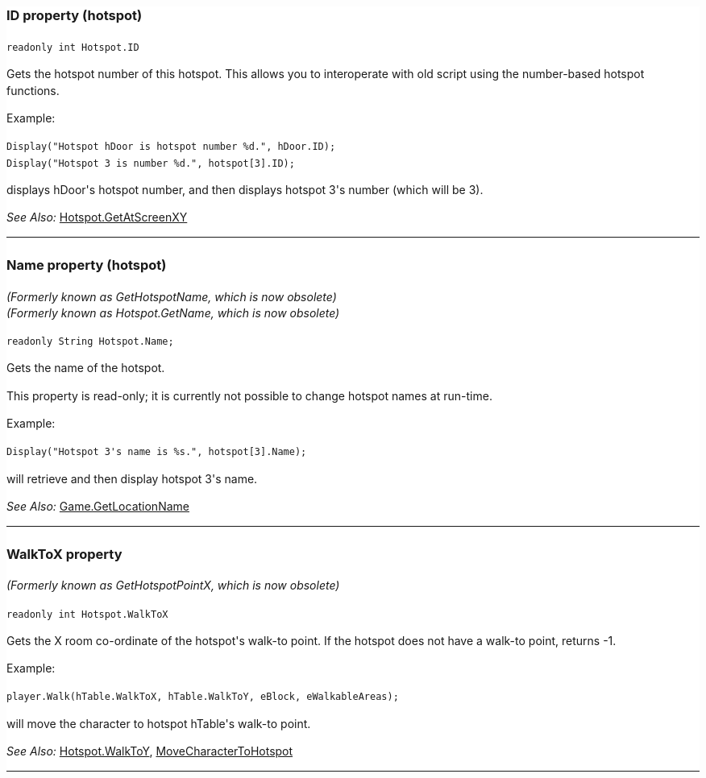 

### ID property (hotspot)

    readonly int Hotspot.ID

Gets the hotspot number of this hotspot. This allows you to interoperate
with old script using the number-based hotspot functions.

Example:

    Display("Hotspot hDoor is hotspot number %d.", hDoor.ID);
    Display("Hotspot 3 is number %d.", hotspot[3].ID);

displays hDoor's hotspot number, and then displays hotspot 3's number
(which will be 3).

*See Also:* [Hotspot.GetAtScreenXY](ags63#Hotspot.GetAtScreenXY)

---



### Name property (hotspot)

*(Formerly known as GetHotspotName, which is now obsolete)*\
*(Formerly known as Hotspot.GetName, which is now obsolete)*

    readonly String Hotspot.Name;

Gets the name of the hotspot.

This property is read-only; it is currently not possible to change
hotspot names at run-time.

Example:

    Display("Hotspot 3's name is %s.", hotspot[3].Name);

will retrieve and then display hotspot 3's name.

*See Also:* [Game.GetLocationName](ags54#Game.GetLocationName)

---



### WalkToX property

*(Formerly known as GetHotspotPointX, which is now obsolete)*

    readonly int Hotspot.WalkToX

Gets the X room co-ordinate of the hotspot's walk-to point. If the
hotspot does not have a walk-to point, returns -1.

Example:

    player.Walk(hTable.WalkToX, hTable.WalkToY, eBlock, eWalkableAreas);

will move the character to hotspot hTable's walk-to point.

*See Also:* [Hotspot.WalkToY](ags63#Hotspot.WalkToY),
[MoveCharacterToHotspot](ags54#MoveCharacterToHotspot)

---